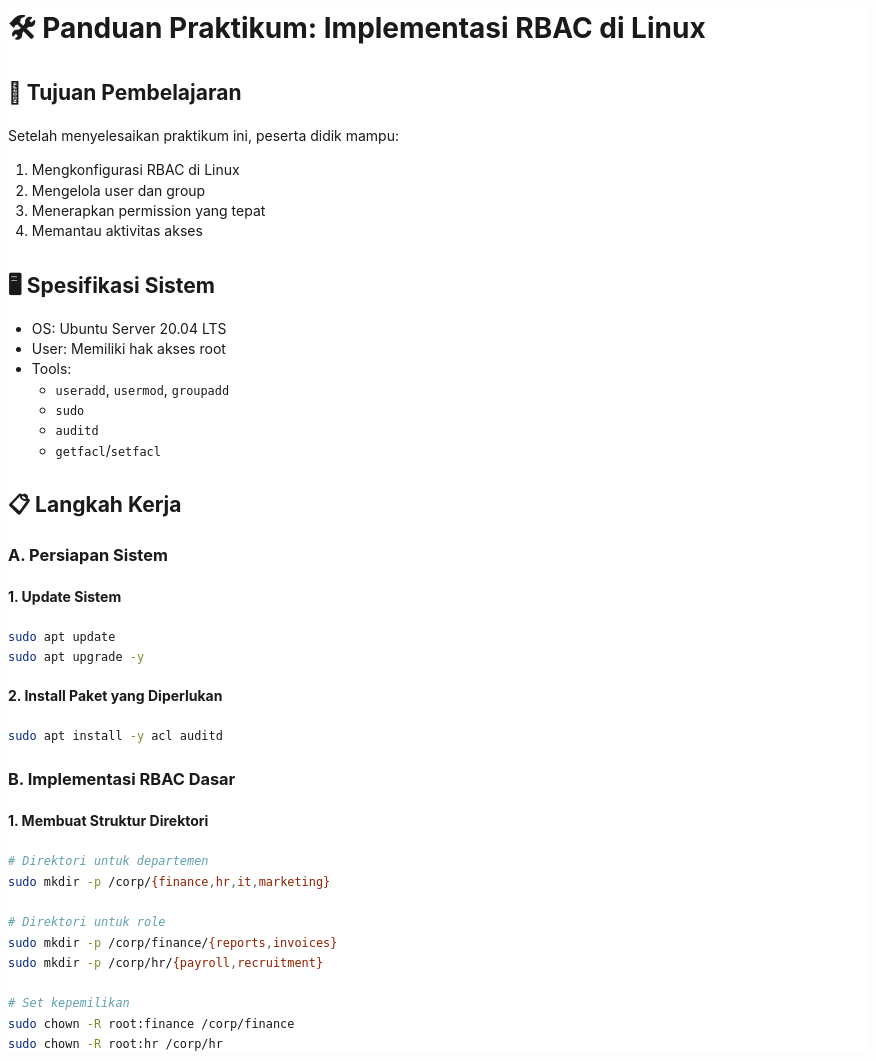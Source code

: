 # 🛠️ Panduan Praktikum: Implementasi RBAC di Linux

## 🎯 Tujuan Pembelajaran
Setelah menyelesaikan praktikum ini, peserta didik mampu:
1. Mengkonfigurasi RBAC di Linux
2. Mengelola user dan group
3. Menerapkan permission yang tepat
4. Memantau aktivitas akses

## 🖥️ Spesifikasi Sistem
- OS: Ubuntu Server 20.04 LTS
- User: Memiliki hak akses root
- Tools: 
  - `useradd`, `usermod`, `groupadd`
  - `sudo`
  - `auditd`
  - `getfacl`/`setfacl`

## 📋 Langkah Kerja

### A. Persiapan Sistem

#### 1. Update Sistem
```bash
sudo apt update
sudo apt upgrade -y
```

#### 2. Install Paket yang Diperlukan
```bash
sudo apt install -y acl auditd
```

### B. Implementasi RBAC Dasar

#### 1. Membuat Struktur Direktori
```bash
# Direktori untuk departemen
sudo mkdir -p /corp/{finance,hr,it,marketing}

# Direktori untuk role
sudo mkdir -p /corp/finance/{reports,invoices}
sudo mkdir -p /corp/hr/{payroll,recruitment}

# Set kepemilikan
sudo chown -R root:finance /corp/finance
sudo chown -R root:hr /corp/hr
```
